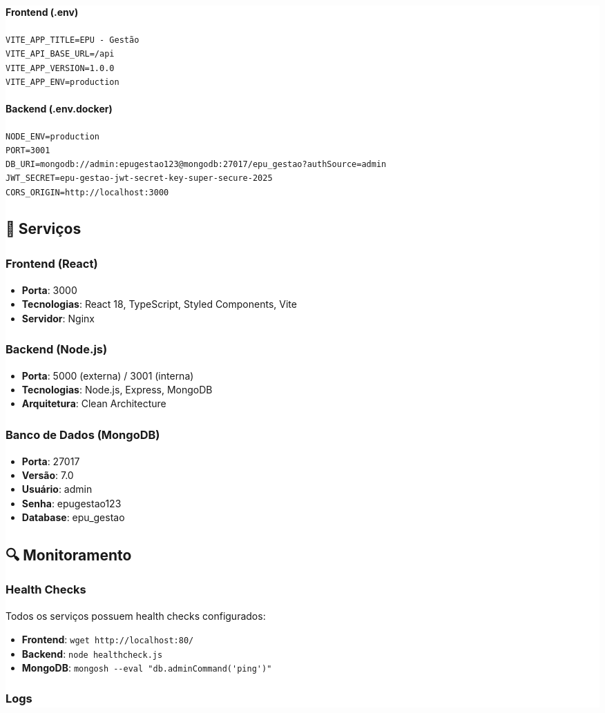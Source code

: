 #### Frontend (.env)

```env
VITE_APP_TITLE=EPU - Gestão
VITE_API_BASE_URL=/api
VITE_APP_VERSION=1.0.0
VITE_APP_ENV=production
```

#### Backend (.env.docker)

```env
NODE_ENV=production
PORT=3001
DB_URI=mongodb://admin:epugestao123@mongodb:27017/epu_gestao?authSource=admin
JWT_SECRET=epu-gestao-jwt-secret-key-super-secure-2025
CORS_ORIGIN=http://localhost:3000
```

## 🔌 Serviços

### Frontend (React)

- **Porta**: 3000
- **Tecnologias**: React 18, TypeScript, Styled Components, Vite
- **Servidor**: Nginx

### Backend (Node.js)

- **Porta**: 5000 (externa) / 3001 (interna)
- **Tecnologias**: Node.js, Express, MongoDB
- **Arquitetura**: Clean Architecture

### Banco de Dados (MongoDB)

- **Porta**: 27017
- **Versão**: 7.0
- **Usuário**: admin
- **Senha**: epugestao123
- **Database**: epu_gestao

## 🔍 Monitoramento

### Health Checks

Todos os serviços possuem health checks configurados:

- **Frontend**: `wget http://localhost:80/`
- **Backend**: `node healthcheck.js`
- **MongoDB**: `mongosh --eval "db.adminCommand('ping')"`

### Logs
